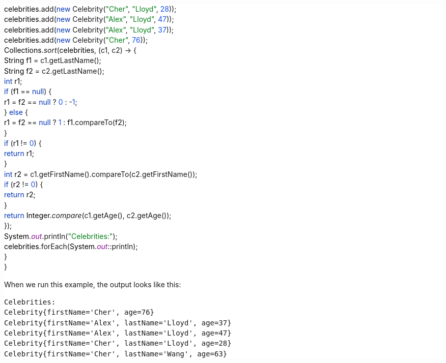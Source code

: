 <span style="color:#000000;">celebrities</span>.add(<span style="color:#0033b3;">new </span>Celebrity(<span style="color:#067d17;">"Cher"</span>, <span style="color:#067d17;">"Lloyd"</span>, <span style="color:#1750eb;">28</span>));<br>        <span style="color:#000000;">celebrities</span>.add(<span style="color:#0033b3;">new </span>Celebrity(<span style="color:#067d17;">"Alex"</span>, <span style="color:#067d17;">"Lloyd"</span>, <span style="color:#1750eb;">47</span>));<br>        <span style="color:#000000;">celebrities</span>.add(<span style="color:#0033b3;">new </span>Celebrity(<span style="color:#067d17;">"Alex"</span>, <span style="color:#067d17;">"Lloyd"</span>, <span style="color:#1750eb;">37</span>));<br>        <span style="color:#000000;">celebrities</span>.add(<span style="color:#0033b3;">new </span>Celebrity(<span style="color:#067d17;">"Cher"</span>, <span style="color:#1750eb;">76</span>));<br>        <span style="color:#000000;">Collections</span>.<span style="font-style:italic;">sort</span>(<span style="color:#000000;">celebrities</span>, (c1, c2) -&gt; {<br>            <span style="color:#000000;">String f1 </span>= c1.getLastName();<br>            <span style="color:#000000;">String f2 </span>= c2.getLastName();<br>            <span style="color:#0033b3;">int </span><span style="color:#000000;">r1</span>;<br>            <span style="color:#0033b3;">if </span>(<span style="color:#000000;">f1 </span>== <span style="color:#0033b3;">null</span>) {<br>                <span style="color:#000000;">r1 </span>= <span style="color:#000000;">f2 </span>== <span style="color:#0033b3;">null </span>? <span style="color:#1750eb;">0 </span>: -<span style="color:#1750eb;">1</span>;<br>            } <span style="color:#0033b3;">else </span>{<br>                <span style="color:#000000;">r1 </span>= <span style="color:#000000;">f2 </span>== <span style="color:#0033b3;">null </span>? <span style="color:#1750eb;">1 </span>: <span style="color:#000000;">f1</span>.compareTo(<span style="color:#000000;">f2</span>);<br>            }<br>            <span style="color:#0033b3;">if </span>(<span style="color:#000000;">r1 </span>!= <span style="color:#1750eb;">0</span>) {<br>                <span style="color:#0033b3;">return </span><span style="color:#000000;">r1</span>;<br>            }<br>            <span style="color:#0033b3;">int </span><span style="color:#000000;">r2 </span>= c1.getFirstName().compareTo(c2.getFirstName());<br>            <span style="color:#0033b3;">if </span>(<span style="color:#000000;">r2 </span>!= <span style="color:#1750eb;">0</span>) {<br>                <span style="color:#0033b3;">return </span><span style="color:#000000;">r2</span>;<br>            }<br>            <span style="color:#0033b3;">return </span><span style="color:#000000;">Integer</span>.<span style="font-style:italic;">compare</span>(c1.getAge(), c2.getAge());<br>        });<br>        <span style="color:#000000;">System</span>.<span style="color:#871094;font-style:italic;">out</span>.println(<span style="color:#067d17;">"Celebrities:"</span>);<br>        <span style="color:#000000;">celebrities</span>.forEach(<span style="color:#000000;">System</span>.<span style="color:#871094;font-style:italic;">out</span>::println);<br>    }<br>}<br></pre><p>When we run this example, the output looks like this:</p>
<pre>Celebrities:
Celebrity{firstName='Cher', age=76}
Celebrity{firstName='Alex', lastName='Lloyd', age=37}
Celebrity{firstName='Alex', lastName='Lloyd', age=47}
Celebrity{firstName='Cher', lastName='Lloyd', age=28}
Celebrity{firstName='Cher', lastName='Wang', age=63}
</pre>
